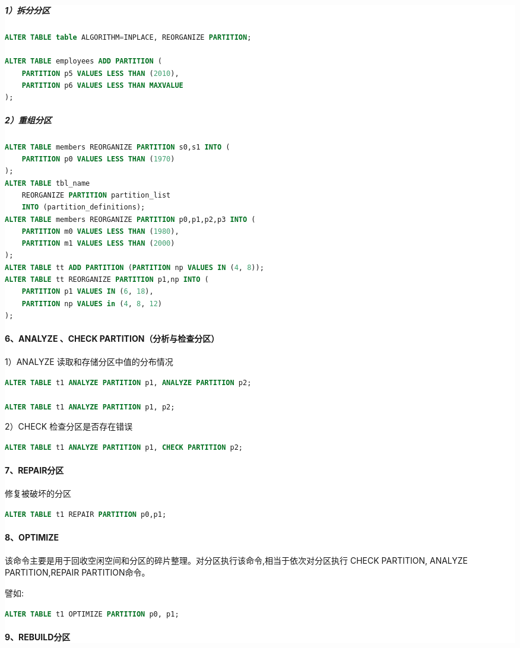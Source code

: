 ##### 1）拆分分区
```sql
ALTER TABLE table ALGORITHM=INPLACE, REORGANIZE PARTITION;

ALTER TABLE employees ADD PARTITION (
    PARTITION p5 VALUES LESS THAN (2010),
    PARTITION p6 VALUES LESS THAN MAXVALUE
);
```
##### 2）重组分区
```sql
ALTER TABLE members REORGANIZE PARTITION s0,s1 INTO (
    PARTITION p0 VALUES LESS THAN (1970)
);
ALTER TABLE tbl_name
    REORGANIZE PARTITION partition_list
    INTO (partition_definitions);
ALTER TABLE members REORGANIZE PARTITION p0,p1,p2,p3 INTO (
    PARTITION m0 VALUES LESS THAN (1980),
    PARTITION m1 VALUES LESS THAN (2000)
);
ALTER TABLE tt ADD PARTITION (PARTITION np VALUES IN (4, 8));
ALTER TABLE tt REORGANIZE PARTITION p1,np INTO (
    PARTITION p1 VALUES IN (6, 18),
    PARTITION np VALUES in (4, 8, 12)
);
```
#### 6、ANALYZE 、CHECK PARTITION（分析与检查分区）

1）ANALYZE 读取和存储分区中值的分布情况
```sql
ALTER TABLE t1 ANALYZE PARTITION p1, ANALYZE PARTITION p2;

ALTER TABLE t1 ANALYZE PARTITION p1, p2;
```
2）CHECK 检查分区是否存在错误
```sql
ALTER TABLE t1 ANALYZE PARTITION p1, CHECK PARTITION p2;
```
#### 7、REPAIR分区

修复被破坏的分区
```sql
ALTER TABLE t1 REPAIR PARTITION p0,p1;
```
#### 8、OPTIMIZE

该命令主要是用于回收空闲空间和分区的碎片整理。对分区执行该命令,相当于依次对分区执行 CHECK PARTITION, ANALYZE PARTITION,REPAIR PARTITION命令。

譬如:
```sql
ALTER TABLE t1 OPTIMIZE PARTITION p0, p1;
```
#### 9、REBUILD分区
